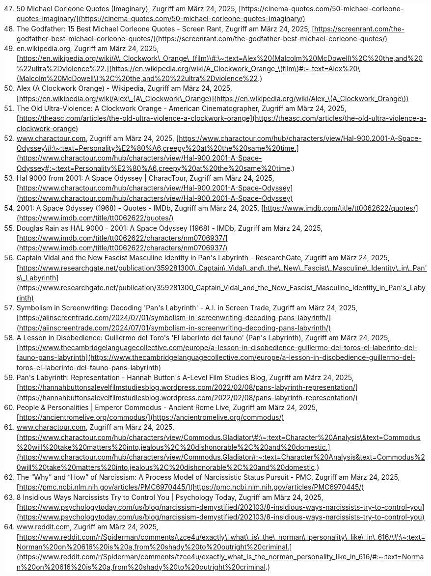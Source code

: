 47. 50 Michael Corleone Quotes (Imaginary), Zugriff am März 24, 2025, [https://cinema-quotes.com/50-michael-corleone-quotes-imaginary/](https://cinema-quotes.com/50-michael-corleone-quotes-imaginary/)  
48. The Godfather: 15 Best Michael Corleone Quotes \- Screen Rant, Zugriff am März 24, 2025, [https://screenrant.com/the-godfather-best-michael-corleone-quotes/](https://screenrant.com/the-godfather-best-michael-corleone-quotes/)  
49. en.wikipedia.org, Zugriff am März 24, 2025, [https://en.wikipedia.org/wiki/A\_Clockwork\_Orange\_(film)\#:\~:text=Alex%20(Malcolm%20McDowell)%2C%20the,and%20%22ultra%2Dviolence%22.](https://en.wikipedia.org/wiki/A_Clockwork_Orange_\(film\)#:~:text=Alex%20\(Malcolm%20McDowell\)%2C%20the,and%20%22ultra%2Dviolence%22.)  
50. Alex (A Clockwork Orange) \- Wikipedia, Zugriff am März 24, 2025, [https://en.wikipedia.org/wiki/Alex\_(A\_Clockwork\_Orange)](https://en.wikipedia.org/wiki/Alex_\(A_Clockwork_Orange\))  
51. The Old Ultra-Violence: A Clockwork Orange \- American Cinematographer, Zugriff am März 24, 2025, [https://theasc.com/articles/the-old-ultra-violence-a-clockwork-orange](https://theasc.com/articles/the-old-ultra-violence-a-clockwork-orange)  
52. www.charactour.com, Zugriff am März 24, 2025, [https://www.charactour.com/hub/characters/view/Hal-900.2001-A-Space-Odyssey\#:\~:text=Personality%E2%80%A6,creepy%20at%20the%20same%20time.](https://www.charactour.com/hub/characters/view/Hal-900.2001-A-Space-Odyssey#:~:text=Personality%E2%80%A6,creepy%20at%20the%20same%20time.)  
53. Hal 9000 from 2001: A Space Odyssey | CharacTour, Zugriff am März 24, 2025, [https://www.charactour.com/hub/characters/view/Hal-900.2001-A-Space-Odyssey](https://www.charactour.com/hub/characters/view/Hal-900.2001-A-Space-Odyssey)  
54. 2001: A Space Odyssey (1968) \- Quotes \- IMDb, Zugriff am März 24, 2025, [https://www.imdb.com/title/tt0062622/quotes/](https://www.imdb.com/title/tt0062622/quotes/)  
55. Douglas Rain as HAL 9000 \- 2001: A Space Odyssey (1968) \- IMDb, Zugriff am März 24, 2025, [https://www.imdb.com/title/tt0062622/characters/nm0706937/](https://www.imdb.com/title/tt0062622/characters/nm0706937/)  
56. Captain Vidal and the New Fascist Masculine Identity in Pan's Labyrinth \- ResearchGate, Zugriff am März 24, 2025, [https://www.researchgate.net/publication/359281300\_Captain\_Vidal\_and\_the\_New\_Fascist\_Masculine\_Identity\_in\_Pan's\_Labyrinth](https://www.researchgate.net/publication/359281300_Captain_Vidal_and_the_New_Fascist_Masculine_Identity_in_Pan's_Labyrinth)  
57. Symbolism in Screenwriting: Decoding 'Pan's Labyrinth' \- A.I. in Screen Trade, Zugriff am März 24, 2025, [https://aiinscreentrade.com/2024/07/01/symbolism-in-screenwriting-decoding-pans-labyrinth/](https://aiinscreentrade.com/2024/07/01/symbolism-in-screenwriting-decoding-pans-labyrinth/)  
58. A Lesson in Disobedience: Guillermo del Toro's 'El laberinto del fauno' (Pan's Labyrinth), Zugriff am März 24, 2025, [https://www.thecambridgelanguagecollective.com/europe/a-lesson-in-disobedience-guillermo-del-toros-el-laberinto-del-fauno-pans-labyrinth](https://www.thecambridgelanguagecollective.com/europe/a-lesson-in-disobedience-guillermo-del-toros-el-laberinto-del-fauno-pans-labyrinth)  
59. Pan's Labyrinth: Representation \- Hannah Button's A-Level Film Studies Blog, Zugriff am März 24, 2025, [https://hannahbuttonsalevelfilmstudiesblog.wordpress.com/2022/02/08/pans-labyrinth-representation/](https://hannahbuttonsalevelfilmstudiesblog.wordpress.com/2022/02/08/pans-labyrinth-representation/)  
60. People & Personalities | Emperor Commodus \- Ancient Rome Live, Zugriff am März 24, 2025, [https://ancientromelive.org/commodus/](https://ancientromelive.org/commodus/)  
61. www.charactour.com, Zugriff am März 24, 2025, [https://www.charactour.com/hub/characters/view/Commodus.Gladiator\#:\~:text=Character%20Analysis\&text=Commodus%20will%20take%20matters%20into,jealous%2C%20dishonorable%2C%20and%20domestic.](https://www.charactour.com/hub/characters/view/Commodus.Gladiator#:~:text=Character%20Analysis&text=Commodus%20will%20take%20matters%20into,jealous%2C%20dishonorable%2C%20and%20domestic.)  
62. The “Why” and “How” of Narcissism: A Process Model of Narcissistic Status Pursuit \- PMC, Zugriff am März 24, 2025, [https://pmc.ncbi.nlm.nih.gov/articles/PMC6970445/](https://pmc.ncbi.nlm.nih.gov/articles/PMC6970445/)  
63. 8 Insidious Ways Narcissists Try to Control You | Psychology Today, Zugriff am März 24, 2025, [https://www.psychologytoday.com/us/blog/narcissism-demystified/202103/8-insidious-ways-narcissists-try-to-control-you](https://www.psychologytoday.com/us/blog/narcissism-demystified/202103/8-insidious-ways-narcissists-try-to-control-you)  
64. www.reddit.com, Zugriff am März 24, 2025, [https://www.reddit.com/r/Spiderman/comments/tzce4u/exactly\_what\_is\_the\_norman\_personality\_like\_in\_616/\#:\~:text=Norman%20on%20616%20is%20a,from%20shady%20to%20outright%20criminal.](https://www.reddit.com/r/Spiderman/comments/tzce4u/exactly_what_is_the_norman_personality_like_in_616/#:~:text=Norman%20on%20616%20is%20a,from%20shady%20to%20outright%20criminal.)  